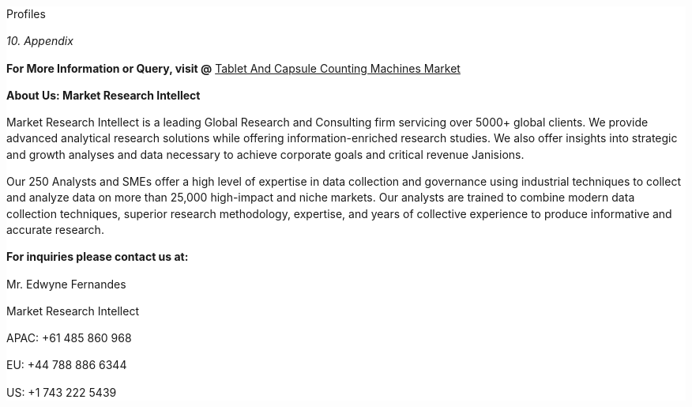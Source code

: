 Profiles</span></em></p><p><em><span class="font-[700]">10. Appendix</span></em></p><p><span class="font-[700]"><strong>For More Information or Query, visit&nbsp;@</strong>&nbsp;</span><span class="font-[700]"><a href="https://www.marketresearchintellect.com/product/tablet-and-capsule-counting-machines-market-size-and-forecast/?utm_source=Linkedin&utm_medium=805" target="_blank" data-tracking-control-name="article-ssr-frontend-pulse_little-text-block" data-tracking-will-navigate="" data-test-link="">Tablet And Capsule Counting Machines Market</a></span></p><p><strong><span class="font-[700]">About Us: Market Research Intellect</span></strong></p><p><span class="">Market Research Intellect is a leading Global Research and Consulting firm servicing over 5000+ global clients. We provide advanced analytical research solutions while offering information-enriched research studies.&nbsp;</span>We also offer insights into strategic and growth analyses and data necessary to achieve corporate goals and critical revenue Janisions.</p><p><span class="">Our 250 Analysts and SMEs offer a high level of expertise in data collection and governance using industrial techniques to collect and analyze data on more than 25,000 high-impact and niche markets. Our analysts are trained to combine modern data collection techniques, superior research methodology, expertise, and years of collective experience to produce informative and accurate research.</span></p><p><strong>For inquiries please contact us at:</strong></p><p>Mr. Edwyne Fernandes</p><p>Market Research Intellect</p><p>APAC: +61 485 860 968</p><p>EU: +44 788 886 6344</p><p>US: +1 743 222 5439</p>

